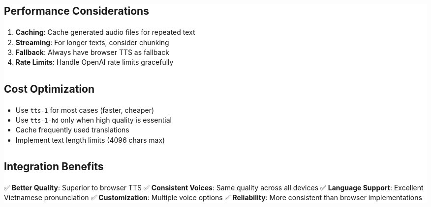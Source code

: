 ## Performance Considerations

1. **Caching**: Cache generated audio files for repeated text
2. **Streaming**: For longer texts, consider chunking
3. **Fallback**: Always have browser TTS as fallback
4. **Rate Limits**: Handle OpenAI rate limits gracefully

## Cost Optimization

- Use `tts-1` for most cases (faster, cheaper)
- Use `tts-1-hd` only when high quality is essential
- Cache frequently used translations
- Implement text length limits (4096 chars max)

## Integration Benefits

✅ **Better Quality**: Superior to browser TTS
✅ **Consistent Voices**: Same quality across all devices
✅ **Language Support**: Excellent Vietnamese pronunciation
✅ **Customization**: Multiple voice options
✅ **Reliability**: More consistent than browser implementations